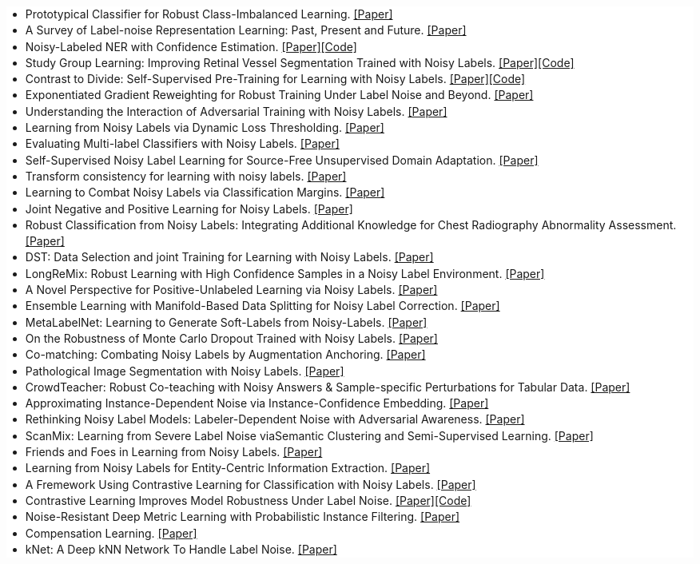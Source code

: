 * Prototypical Classifier for Robust Class-Imbalanced Learning. [[Paper]](https://arxiv.org/abs/2110.11553)
* A Survey of Label-noise Representation Learning: Past, Present and Future. [[Paper]](https://arxiv.org/pdf/2011.04406.pdf)
* Noisy-Labeled NER with Confidence Estimation. [[Paper]](https://arxiv.org/pdf/2104.04318.pdf)[[Code]](https://github.com/liukun95/Noisy-NER-Confidence-Estimation)
* Study Group Learning: Improving Retinal Vessel Segmentation Trained with Noisy Labels. [[Paper]](https://arxiv.org/pdf/2103.03451.pdf)[[Code]](https://github.com/SHI-Labs/SGL-Retinal-Vessel-Segmentation)
* Contrast to Divide: Self-Supervised Pre-Training for Learning with Noisy Labels. [[Paper]](https://arxiv.org/pdf/2103.13646.pdf)[[Code]](https://github.com/ContrastToDivide/C2D)
* Exponentiated Gradient Reweighting for Robust Training Under Label Noise and Beyond. [[Paper]](https://arxiv.org/pdf/2104.01493.pdf)
* Understanding the Interaction of Adversarial Training with Noisy Labels. [[Paper]](https://arxiv.org/pdf/2102.03482.pdf)
* Learning from Noisy Labels via Dynamic Loss Thresholding. [[Paper]](https://arxiv.org/pdf/2104.02570.pdf)
* Evaluating Multi-label Classifiers with Noisy Labels. [[Paper]](https://arxiv.org/pdf/2102.08427.pdf)
* Self-Supervised Noisy Label Learning for Source-Free Unsupervised Domain Adaptation. [[Paper]](https://arxiv.org/pdf/2102.11614.pdf)
* Transform consistency for learning with noisy labels. [[Paper]](https://arxiv.org/pdf/2103.13872.pdf)
* Learning to Combat Noisy Labels via Classification Margins. [[Paper]](https://arxiv.org/pdf/2102.00751.pdf)
* Joint Negative and Positive Learning for Noisy Labels. [[Paper]](https://arxiv.org/pdf/2104.06574.pdf)
* Robust Classification from Noisy Labels: Integrating Additional Knowledge for Chest
Radiography Abnormality Assessment. [[Paper]](https://arxiv.org/pdf/2104.05261.pdf)
* DST: Data Selection and joint Training for Learning with Noisy Labels. [[Paper]](https://arxiv.org/pdf/2103.00813.pdf)
* LongReMix: Robust Learning with High Confidence Samples in a Noisy Label Environment. [[Paper]](https://arxiv.org/pdf/2103.04173.pdf)
* A Novel Perspective for Positive-Unlabeled Learning via Noisy Labels. [[Paper]](https://arxiv.org/pdf/2103.04685.pdf)
*  Ensemble Learning with Manifold-Based Data Splitting for Noisy Label Correction. [[Paper]](https://arxiv.org/pdf/2103.07641.pdf)
* MetaLabelNet: Learning to Generate Soft-Labels from Noisy-Labels. [[Paper]](https://arxiv.org/pdf/2103.10869.pdf)
* On the Robustness of Monte Carlo Dropout Trained with Noisy Labels. [[Paper]](https://arxiv.org/pdf/2103.12002.pdf)
*  Co-matching: Combating Noisy Labels by Augmentation Anchoring. [[Paper]](https://arxiv.org/pdf/2103.12814.pdf)
* Pathological Image Segmentation with Noisy Labels. [[Paper]](https://arxiv.org/pdf/2104.02602.pdf)
* CrowdTeacher: Robust Co-teaching with Noisy Answers & Sample-specific Perturbations for Tabular Data. [[Paper]](https://arxiv.org/pdf/2103.17144.pdf)
* Approximating Instance-Dependent Noise via Instance-Confidence Embedding. [[Paper]](https://arxiv.org/abs/2103.13569)
* Rethinking Noisy Label Models: Labeler-Dependent Noise with Adversarial Awareness. [[Paper]](https://arxiv.org/abs/2105.14083)
* ScanMix: Learning from Severe Label Noise viaSemantic Clustering and Semi-Supervised Learning. [[Paper]](https://arxiv.org/abs/2103.11395)
* Friends and Foes in Learning from Noisy Labels. [[Paper]](https://arxiv.org/pdf/2103.15055.pdf)
* Learning from Noisy Labels for Entity-Centric Information Extraction. [[Paper]](https://arxiv.org/pdf/2104.08656.pdf)
* A Fremework Using Contrastive Learning for Classification with Noisy Labels. [[Paper]](https://arxiv.org/pdf/2104.09563.pdf)
* Contrastive Learning Improves Model Robustness Under Label Noise. [[Paper]](https://arxiv.org/pdf/2104.08984.pdf)[[Code]](https://github.com/arghosh/noisy_label_pretrain)
* Noise-Resistant Deep Metric Learning with Probabilistic Instance Filtering. [[Paper]](https://arxiv.org/pdf/2108.01431.pdf)
* Compensation Learning. [[Paper]](https://arxiv.org/pdf/2107.11921.pdf)
* kNet: A Deep kNN Network To Handle Label Noise. [[Paper]](https://arxiv.org/pdf/2107.09735.pdf)